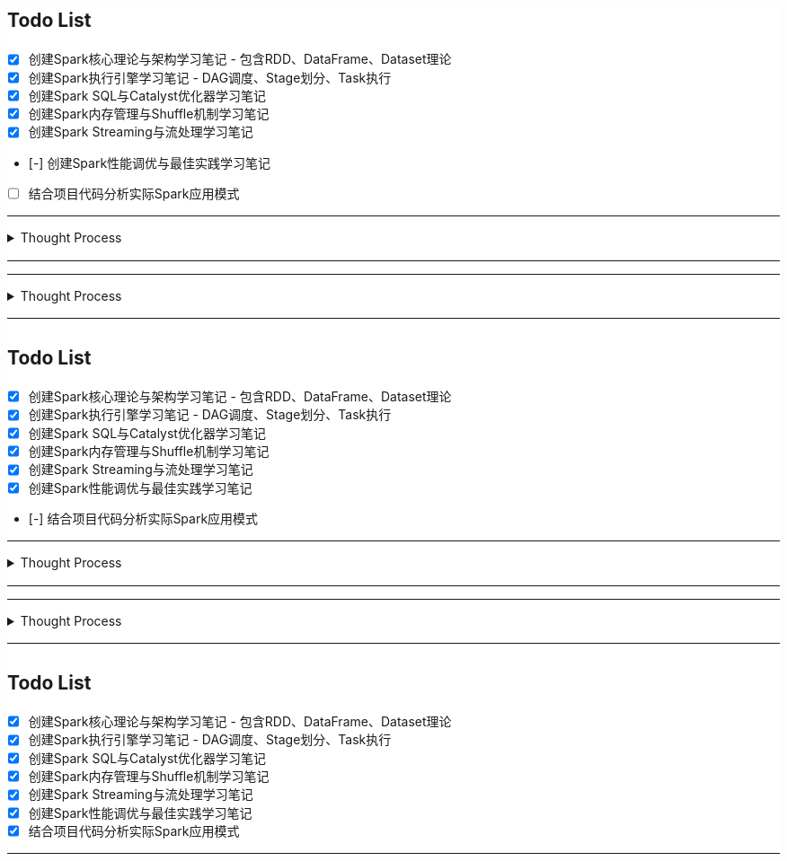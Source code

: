 
## Todo List

- [x] 创建Spark核心理论与架构学习笔记 - 包含RDD、DataFrame、Dataset理论
- [x] 创建Spark执行引擎学习笔记 - DAG调度、Stage划分、Task执行
- [x] 创建Spark SQL与Catalyst优化器学习笔记
- [x] 创建Spark内存管理与Shuffle机制学习笔记
- [x] 创建Spark Streaming与流处理学习笔记
- [-] 创建Spark性能调优与最佳实践学习笔记
- [ ] 结合项目代码分析实际Spark应用模式

---

<think><details><summary>Thought Process</summary></details></think>

---



---

<think><details><summary>Thought Process</summary></details></think>

---

## Todo List

- [x] 创建Spark核心理论与架构学习笔记 - 包含RDD、DataFrame、Dataset理论
- [x] 创建Spark执行引擎学习笔记 - DAG调度、Stage划分、Task执行
- [x] 创建Spark SQL与Catalyst优化器学习笔记
- [x] 创建Spark内存管理与Shuffle机制学习笔记
- [x] 创建Spark Streaming与流处理学习笔记
- [x] 创建Spark性能调优与最佳实践学习笔记
- [-] 结合项目代码分析实际Spark应用模式

---

<think><details><summary>Thought Process</summary></details></think>

---



---

<think><details><summary>Thought Process</summary></details></think>

---

## Todo List

- [x] 创建Spark核心理论与架构学习笔记 - 包含RDD、DataFrame、Dataset理论
- [x] 创建Spark执行引擎学习笔记 - DAG调度、Stage划分、Task执行
- [x] 创建Spark SQL与Catalyst优化器学习笔记
- [x] 创建Spark内存管理与Shuffle机制学习笔记
- [x] 创建Spark Streaming与流处理学习笔记
- [x] 创建Spark性能调优与最佳实践学习笔记
- [x] 结合项目代码分析实际Spark应用模式

---